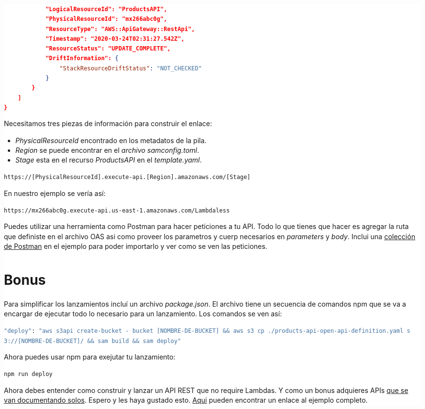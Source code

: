 ```json
            "LogicalResourceId": "ProductsAPI",
            "PhysicalResourceId": "mx266abc0g",
            "ResourceType": "AWS::ApiGateway::RestApi",
            "Timestamp": "2020-03-24T02:31:27.542Z",
            "ResourceStatus": "UPDATE_COMPLETE",
            "DriftInformation": {
                "StackResourceDriftStatus": "NOT_CHECKED"
            }
        }
    ]
}
```
Necesitamos tres piezas de información para construir el enlace:
* *PhysicalResourceId* encontrado en los metadatos de la pila.
* *Region* se puede encontrar en el  *archivo samconfig.toml*.
* *Stage* esta en el recurso *ProductsAPI* en el *template.yaml*.

```
https://[PhysicalResourceId].execute-api.[Region].amazonaws.com/[Stage]
```

En nuestro ejemplo se vería así:
```
https://mx266abc0g.execute-api.us-east-1.amazonaws.com/Lambdaless
```

Puedes utilizar una herramienta como Postman para hacer peticiones a tu API. Todo lo que tienes que hacer es agregar la ruta que definiste en el archivo OAS asi como proveer los parametros y cuerp necesarios en *parameters* y *body*.
Inclui una [colección de Postman](https://github.com/anmoreno/lambdaless-api/blob/master/Products.postman_collection.json) en el ejemplo para poder importarlo y ver como se ven las peticiones.

# Bonus
Para simplificar los lanzamientos incluí un archivo *package.json*. El archivo tiene un secuencia de comandos npm que se va a encargar de ejecutar todo lo necesario para un lanzamiento.
Los comandos se ven así:
```bash
"deploy": "aws s3api create-bucket - bucket [NOMBRE-DE-BUCKET] && aws s3 cp ./products-api-open-api-definition.yaml s3://[NOMBRE-DE-BUCKET]/ && sam build && sam deploy"
```
Ahora puedes usar npm para exejutar tu lanzamiento:
```
npm run deploy
```
Ahora debes entender como construir y lanzar un API REST que no require Lambdas. Y como un bonus adquieres APIs [que se van documentando solos](https://learning.postman.com/docs/postman/api-documentation/documenting-your-api/).
Espero y les haya gustado esto. [Aqui](https://github.com/anmoreno/lambdaless-api/) pueden encontrar un enlace al ejemplo completo.
